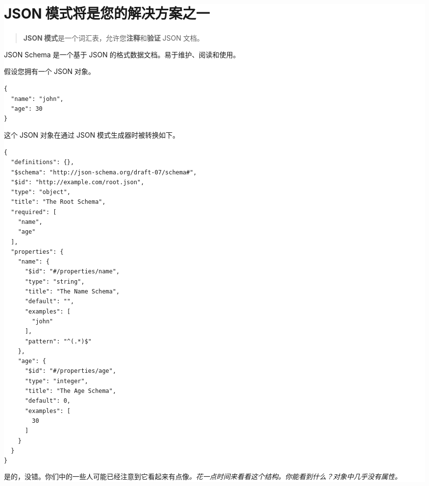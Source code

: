 # JSON 模式将是您的解决方案之一

> **JSON 模式**是一个词汇表，允许您**注释**和**验证** JSON 文档。

JSON Schema 是一个基于 JSON 的格式数据文档。易于维护、阅读和使用。

假设您拥有一个 JSON 对象。

```
{
  "name": "john",
  "age": 30
}
```

这个 JSON 对象在通过 JSON 模式生成器时被转换如下。

```
{
  "definitions": {},
  "$schema": "http://json-schema.org/draft-07/schema#",
  "$id": "http://example.com/root.json",
  "type": "object",
  "title": "The Root Schema",
  "required": [
    "name",
    "age"
  ],
  "properties": {
    "name": {
      "$id": "#/properties/name",
      "type": "string",
      "title": "The Name Schema",
      "default": "",
      "examples": [
        "john"
      ],
      "pattern": "^(.*)$"
    },
    "age": {
      "$id": "#/properties/age",
      "type": "integer",
      "title": "The Age Schema",
      "default": 0,
      "examples": [
        30
      ]
    }
  }
}
```

是的，没错。你们中的一些人可能已经注意到它看起来有点像[](https://en.wikipedia.org/wiki/Abstract_syntax_tree)*。花一点时间来看看这个结构。你能看到什么？对象中几乎没有属性。*
